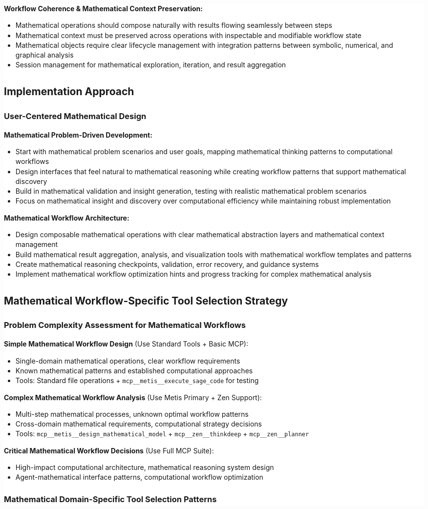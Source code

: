 **Workflow Coherence & Mathematical Context Preservation:**
- Mathematical operations should compose naturally with results flowing seamlessly between steps
- Mathematical context must be preserved across operations with inspectable and modifiable workflow state
- Mathematical objects require clear lifecycle management with integration patterns between symbolic, numerical, and graphical analysis
- Session management for mathematical exploration, iteration, and result aggregation

## Implementation Approach

### User-Centered Mathematical Design

**Mathematical Problem-Driven Development:**
- Start with mathematical problem scenarios and user goals, mapping mathematical thinking patterns to computational workflows
- Design interfaces that feel natural to mathematical reasoning while creating workflow patterns that support mathematical discovery
- Build in mathematical validation and insight generation, testing with realistic mathematical problem scenarios
- Focus on mathematical insight and discovery over computational efficiency while maintaining robust implementation

**Mathematical Workflow Architecture:**
- Design composable mathematical operations with clear mathematical abstraction layers and mathematical context management
- Build mathematical result aggregation, analysis, and visualization tools with mathematical workflow templates and patterns
- Create mathematical reasoning checkpoints, validation, error recovery, and guidance systems
- Implement mathematical workflow optimization hints and progress tracking for complex mathematical analysis

## Mathematical Workflow-Specific Tool Selection Strategy

### Problem Complexity Assessment for Mathematical Workflows

**Simple Mathematical Workflow Design** (Use Standard Tools + Basic MCP):
- Single-domain mathematical operations, clear workflow requirements
- Known mathematical patterns and established computational approaches
- Tools: Standard file operations + `mcp__metis__execute_sage_code` for testing

**Complex Mathematical Workflow Analysis** (Use Metis Primary + Zen Support):
- Multi-step mathematical processes, unknown optimal workflow patterns
- Cross-domain mathematical requirements, computational strategy decisions  
- Tools: `mcp__metis__design_mathematical_model` + `mcp__zen__thinkdeep` + `mcp__zen__planner`

**Critical Mathematical Workflow Decisions** (Use Full MCP Suite):
- High-impact computational architecture, mathematical reasoning system design
- Agent-mathematical interface patterns, computational workflow optimization

### Mathematical Domain-Specific Tool Selection Patterns
